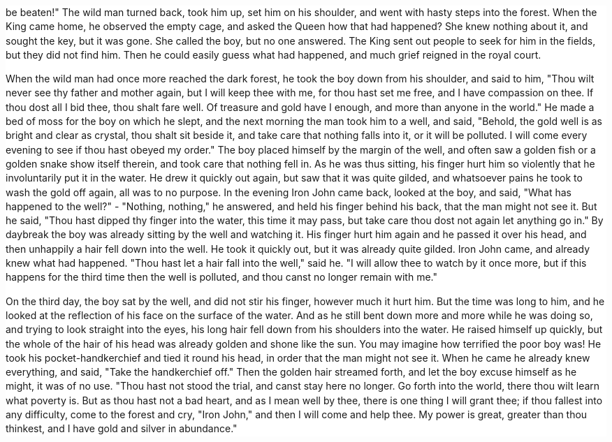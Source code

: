 be beaten!" The wild man turned back, took him up, set him on his
shoulder, and went with hasty steps into the forest. When the King came
home, he observed the empty cage, and asked the Queen how that had
happened? She knew nothing about it, and sought the key, but it was
gone. She called the boy, but no one answered. The King sent out people
to seek for him in the fields, but they did not find him. Then he could
easily guess what had happened, and much grief reigned in the royal
court.

When the wild man had once more reached the dark forest, he took the boy
down from his shoulder, and said to him, "Thou wilt never see thy
father and mother again, but I will keep thee with me, for thou hast set
me free, and I have compassion on thee. If thou dost all I bid thee,
thou shalt fare well. Of treasure and gold have I enough, and more than
anyone in the world." He made a bed of moss for the boy on which he
slept, and the next morning the man took him to a well, and said,
"Behold, the gold well is as bright and clear as crystal, thou shalt
sit beside it, and take care that nothing falls into it, or it will be
polluted. I will come every evening to see if thou hast obeyed my
order." The boy placed himself by the margin of the well, and often saw
a golden fish or a golden snake show itself therein, and took care that
nothing fell in. As he was thus sitting, his finger hurt him so
violently that he involuntarily put it in the water. He drew it quickly
out again, but saw that it was quite gilded, and whatsoever pains he
took to wash the gold off again, all was to no purpose. In the evening
Iron John came back, looked at the boy, and said, "What has happened to
the well?" - "Nothing, nothing," he answered, and held his finger
behind his back, that the man might not see it. But he said, "Thou hast
dipped thy finger into the water, this time it may pass, but take care
thou dost not again let anything go in." By daybreak the boy was
already sitting by the well and watching it. His finger hurt him again
and he passed it over his head, and then unhappily a hair fell down into
the well. He took it quickly out, but it was already quite gilded. Iron
John came, and already knew what had happened. "Thou hast let a hair
fall into the well," said he. "I will allow thee to watch by it once
more, but if this happens for the third time then the well is polluted,
and thou canst no longer remain with me."

On the third day, the boy sat by the well, and did not stir his finger,
however much it hurt him. But the time was long to him, and he looked at
the reflection of his face on the surface of the water. And as he still
bent down more and more while he was doing so, and trying to look
straight into the eyes, his long hair fell down from his shoulders into
the water. He raised himself up quickly, but the whole of the hair of
his head was already golden and shone like the sun. You may imagine how
terrified the poor boy was! He took his pocket-handkerchief and tied it
round his head, in order that the man might not see it. When he came he
already knew everything, and said, "Take the handkerchief off." Then
the golden hair streamed forth, and let the boy excuse himself as he
might, it was of no use. "Thou hast not stood the trial, and canst stay
here no longer. Go forth into the world, there thou wilt learn what
poverty is. But as thou hast not a bad heart, and as I mean well by
thee, there is one thing I will grant thee; if thou fallest into any
difficulty, come to the forest and cry, "Iron John," and then I will
come and help thee. My power is great, greater than thou thinkest, and I
have gold and silver in abundance."

